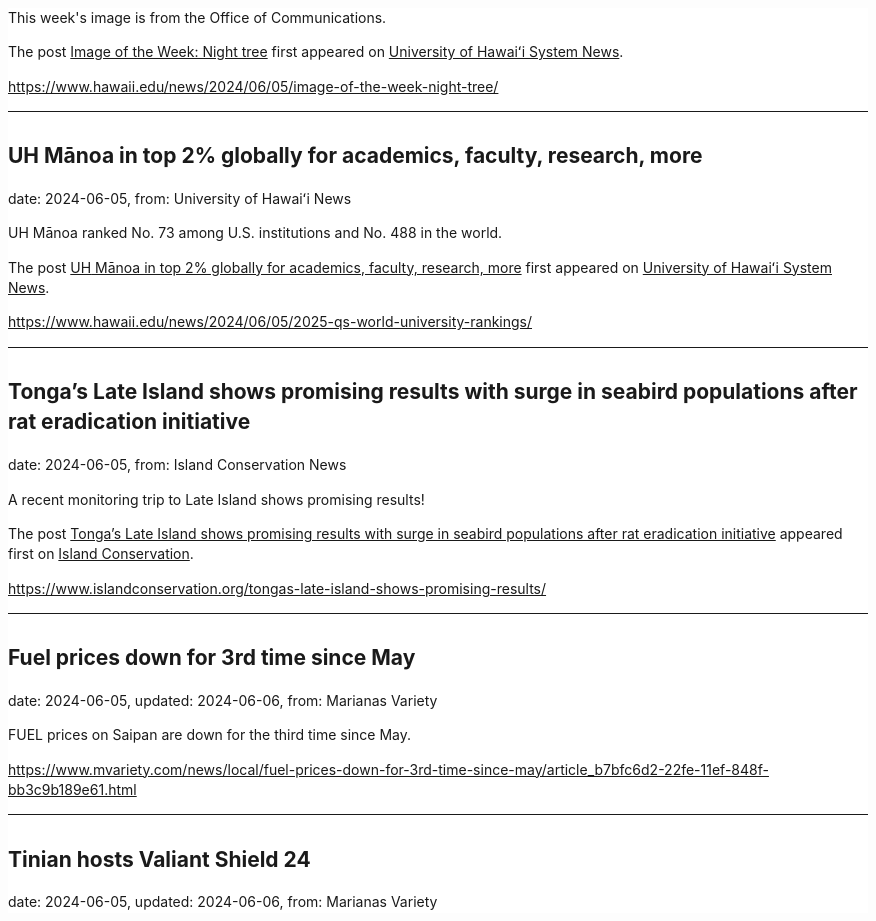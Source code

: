 <p>This week's image is from the Office of Communications.</p>
The post <a href="https://www.hawaii.edu/news/2024/06/05/image-of-the-week-night-tree/">Image of the Week: Night tree</a> first appeared on <a href="https://www.hawaii.edu/news">University of Hawaiʻi System News</a>. 

<https://www.hawaii.edu/news/2024/06/05/image-of-the-week-night-tree/>

---

## UH Mānoa in top 2% globally for academics, faculty, research, more

date: 2024-06-05, from: University of Hawaiʻi News

<p><abbr>UH</abbr> Mānoa ranked <abbr>No</abbr>. 73 among U.S. institutions and <abbr>No</abbr>. 488 in the world.</p>
The post <a href="https://www.hawaii.edu/news/2024/06/05/2025-qs-world-university-rankings/"><abbr>UH</abbr> Mānoa in top 2% globally for academics, faculty, research, more</a> first appeared on <a href="https://www.hawaii.edu/news">University of Hawaiʻi System News</a>. 

<https://www.hawaii.edu/news/2024/06/05/2025-qs-world-university-rankings/>

---

## Tonga’s Late Island shows promising results with surge in seabird populations after rat eradication initiative

date: 2024-06-05, from: Island Conservation News

<p>A recent monitoring trip to Late Island shows promising results!</p>
<p>The post <a href="https://www.islandconservation.org/tongas-late-island-shows-promising-results/">Tonga&#8217;s Late Island shows promising results with surge in seabird populations after rat eradication initiative</a> appeared first on <a href="https://www.islandconservation.org">Island Conservation</a>.</p>
 

<https://www.islandconservation.org/tongas-late-island-shows-promising-results/>

---

## Fuel prices down for 3rd time since May

date: 2024-06-05, updated: 2024-06-06, from: Marianas Variety

FUEL prices on Saipan are down for the third time since May. 

<https://www.mvariety.com/news/local/fuel-prices-down-for-3rd-time-since-may/article_b7bfc6d2-22fe-11ef-848f-bb3c9b189e61.html>

---

## Tinian hosts Valiant Shield 24

date: 2024-06-05, updated: 2024-06-06, from: Marianas Variety
